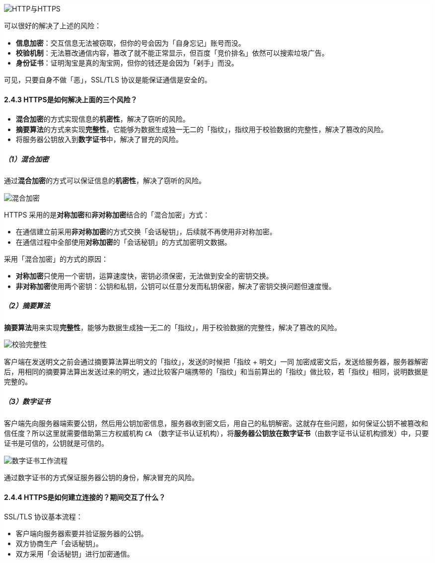 ![HTTP与HTTPS](https://gitee.com/ljcdzh/my_pic/raw/master/img/202112151017030.webp)

可以很好的解决了上述的风险：

- **信息加密**：交互信息无法被窃取，但你的号会因为「自身忘记」账号而没。
- **校验机制**：无法篡改通信内容，篡改了就不能正常显示，但百度「竞价排名」依然可以搜索垃圾广告。
- **身份证书**：证明淘宝是真的淘宝网，但你的钱还是会因为「剁手」而没。

可见，只要自身不做「恶」，SSL/TLS 协议是能保证通信是安全的。

#### 2.4.3 HTTPS是如何解决上面的三个风险？

- **混合加密**的方式实现信息的**机密性**，解决了窃听的风险。
- **摘要算法**的方式来实现**完整性**，它能够为数据生成独一无二的「指纹」，指纹用于校验数据的完整性，解决了篡改的风险。
- 将服务器公钥放入到**数字证书**中，解决了冒充的风险。

##### （1）混合加密

​	通过**混合加密**的方式可以保证信息的**机密性**，解决了窃听的风险。

![混合加密](https://gitee.com/ljcdzh/my_pic/raw/master/img/202112151020701.webp)

HTTPS 采用的是**对称加密**和**非对称加密**结合的「混合加密」方式：

- 在通信建立前采用**非对称加密**的方式交换「会话秘钥」，后续就不再使用非对称加密。
- 在通信过程中全部使用**对称加密**的「会话秘钥」的方式加密明文数据。

采用「混合加密」的方式的原因：

- **对称加密**只使用一个密钥，运算速度快，密钥必须保密，无法做到安全的密钥交换。
- **非对称加密**使用两个密钥：公钥和私钥，公钥可以任意分发而私钥保密，解决了密钥交换问题但速度慢。

##### （2）摘要算法

​	**摘要算法**用来实现**完整性**，能够为数据生成独一无二的「指纹」，用于校验数据的完整性，解决了篡改的风险。

![校验完整性](https://gitee.com/ljcdzh/my_pic/raw/master/img/202112151023533.webp)

​	客户端在发送明文之前会通过摘要算法算出明文的「指纹」，发送的时候把「指纹 + 明文」一同
加密成密文后，发送给服务器，服务器解密后，用相同的摘要算法算出发送过来的明文，通过比较客户端携带的「指纹」和当前算出的「指纹」做比较，若「指纹」相同，说明数据是完整的。

##### （3）数字证书

​	客户端先向服务器端索要公钥，然后用公钥加密信息，服务器收到密文后，用自己的私钥解密。这就存在些问题，如何保证公钥不被篡改和信任度？所以这里就需要借助第三方权威机构 `CA` （数字证书认证机构），将**服务器公钥放在数字证书**（由数字证书认证机构颁发）中，只要证书是可信的，公钥就是可信的。

![数字证书工作流程](https://gitee.com/ljcdzh/my_pic/raw/master/img/202112151025186.webp)



通过数字证书的方式保证服务器公钥的身份，解决冒充的风险。

#### 2.4.4 HTTPS是如何建立连接的？期间交互了什么？

SSL/TLS 协议基本流程：

- 客户端向服务器索要并验证服务器的公钥。
- 双方协商生产「会话秘钥」。
- 双方采用「会话秘钥」进行加密通信。
